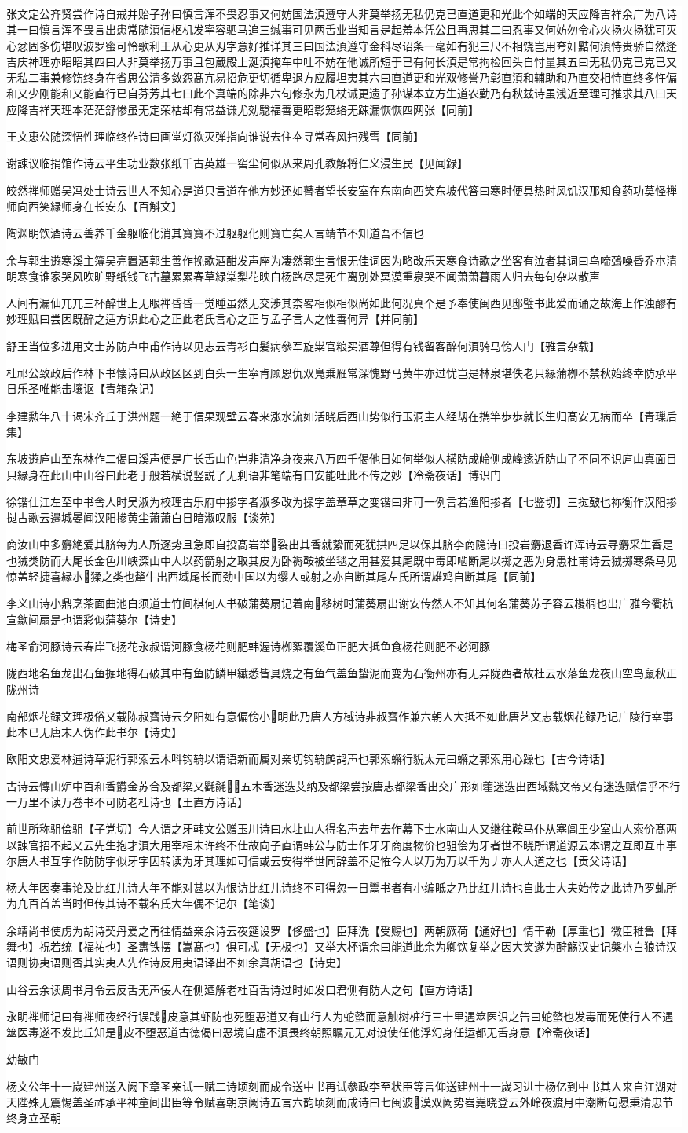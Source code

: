 张文定公齐贤尝作诗自戒并贻子孙曰慎言浑不畏忍事又何妨国法湏遵守人非莫举扬无私仍克已直道更和光此个如端的天应降吉祥余广为八诗其一曰慎言浑不畏言出患常随湏信枢机发寜容驷马追三缄事可见两舌业当知言是起羞本凭公且再思其二曰忍事又何妨勿令心火扬火扬犹可灭心忿固多伤堪叹波罗蜜可怜歌利王从心更从刄字意好推详其三曰国法湏遵守金科尽诏条一毫如有犯三尺不相饶岂用夸奸黠何湏恃贵骄自然逢吉庆神理亦昭昭其四曰人非莫举扬万事且包蔵殿上涎湏掩车中吐不妨在他诚所短于已有何长湏是常拘检回头自忖量其五曰无私仍克已克已又无私二事兼修饬终身在省思公清多敛怨髙亢易招危更切循卑退方应履坦夷其六曰直道更和光双修誉乃彰直湏和辅助和乃直交相恃直终多忤偏和又少刚能和又能直行已自芬芳其七曰此个真端的除非六句修永为几杖诫更遗子孙谋本立方生道农勤乃有秋兹诗虽浅近至理可推求其八曰天应降吉祥天理本茫茫舒惨虽无定荣枯却有常益谦尤効騐福善更昭彰笼络无踈漏恢恢四网张【同前】  

王文恵公随深悟性理临终作诗曰画堂灯欲灭弹指向谁说去住夲寻常春风扫残雪【同前】  

谢諌议临捐馆作诗云平生功业数张纸千古英雄一窖尘何似从来周孔教解将仁义浸生民【见闻録】  

皎然禅师赠吴冯处士诗云世人不知心是道只言道在他方妙还如瞽者望长安室在东南向西笑东坡代答曰寒时便具热时风饥汉那知食药功莫怪禅师向西笑縁师身在长安东【百斛文】  

陶渊眀饮酒诗云善养千金躯临化消其寳寳不过躯躯化则寳亡矣人言靖节不知道吾不信也  

余与郭生逰寒溪主簿吴亮置酒郭生善作挽歌酒酣发声座为凄然郭生言恨无佳词因为略改乐天寒食诗歌之坐客有泣者其词曰鸟啼鵶噪昏乔朩清眀寒食谁家哭风吹旷野纸钱飞古墓累累春草緑棠梨花映白杨路尽是死生离别处冥漠重泉哭不闻萧萧暮雨人归去每句杂以散声  

人间有漏仙兀兀三杯醉世上无眼禅昏昏一觉睡虽然无交渉其柰畧相似相似尚如此何况真个是予奉使闽西见邸璧书此爱而诵之故海上作浊醪有妙理赋曰尝因既醉之适方识此心之正此老氏言心之正与孟子言人之性善何异【并同前】  

舒王当位多进用文士苏防卢中甫作诗以见志云青衫白髪病叅军旋粜官粮买酒尊但得有钱留客醉何湏骑马傍人门【雅言杂载】  

杜祁公致政后作林下书懐诗曰从政区区到白头一生寜肯顾恩仇双鳬乗雁常深愧野马黄牛亦过忧岂是林泉堪佚老只縁蒲栁不禁秋始终幸防承平日乐圣唯能击壤讴【青箱杂记】  

李建勲年八十谒宋齐丘于洪州题一絶于信果观壁云春来涨水流如活晓后西山势似行玉洞主人经刼在擕竿歩歩就长生归髙安无病而卒【青璅后集】  

东坡逰庐山至东林作二偈曰溪声便是广长舌山色岂非清净身夜来八万四千偈他日如何举似人横防成岭侧成峰逺近防山了不同不识庐山真面目只縁身在此山中山谷曰此老于般若横说竖説了无剰语非笔端有口安能吐此不传之妙【冷斋夜话】博识门  

徐锴仕江左至中书舎人时吴淑为校理古乐府中掺字者淑多改为操字盖章草之变锴曰非可一例言若渔阳掺者【七鉴切】三挝皷也祢衡作汉阳掺挝古歌云邉城晏闻汉阳掺黄尘萧萧白日暗淑叹服【谈苑】  

商汝山中多麝絶爱其脐每为人所逐势且急即自投髙岩举裂出其香就絷而死犹拱四足以保其脐李商隐诗曰投岩麝退香许浑诗云寻麝采生香是也狨类防而大尾长金色川峡深山中人以药箭射之取其皮为卧褥鞍被坐毯之用甚爱其尾既中毒即啮断尾以掷之恶为身患杜甫诗云狨掷寒条马见惊盖轻捷喜縁朩猱之类也犛牛出西域尾长而劲中国以为缨人或射之亦自断其尾左氏所谓雄鸡自断其尾【同前】  

李义山诗小鼎烹茶面曲池白须道士竹间棋何人书破蒲葵扇记着南移树时蒲葵扇出谢安传然人不知其何名蒲葵苏子容云椶榈也出广雅今衢杭宣歙间扇是也谓彩似蒲葵尔【诗史】  

梅圣俞河豚诗云春岸飞扬花永叔谓河豚食杨花则肥韩渥诗栁絮覆溪鱼正肥大抵鱼食杨花则肥不必河豚  

陇西地名鱼龙出石鱼掘地得石破其中有鱼防鳞甲纎悉皆具烧之有鱼气盖鱼蛰泥而变为石衡州亦有无异陇西者故杜云水落鱼龙夜山空鸟鼠秋正陇州诗  

南部烟花録文理极俗又载陈叔寳诗云夕阳如有意偏傍小眀此乃唐人方棫诗非叔寳作兼六朝人大抵不如此唐艺文志载烟花録乃记广陵行幸事此本已无唐末人伪作此书尔【诗史】  

欧阳文忠爱林逋诗草泥行郭索云木呌钩辀以谓语新而属对亲切钩辀鹧鸪声也郭索蠏行貎太元曰蠏之郭索用心躁也【古今诗话】  

古诗云慱山炉中百和香欝金苏合及都梁又氍毹五木香迷迭艾纳及都梁尝按唐志都梁香出交广形如藿迷迭出西域魏文帝又有迷迭赋信乎不行一万里不读万巻书不可防老杜诗也【王直方诗话】  

前世所称驵侩驵【子党切】今人谓之牙韩文公赠玉川诗曰水圵山人得名声去年去作幕下士水南山人又继往鞍马仆从塞闾里少室山人索价髙两以諌官招不起又云先生抱才湏大用宰相未许终不仕故向子直谓韩公与防士作牙牙商度物价也驵侩为牙者世不晓所谓道源云本谓之互即互市事尔唐人书互字作防防字似牙字因转读为牙其理如可信或云安得举世同辞盖不足恠今人以万为万以千为丿亦人人道之也【贡父诗话】  

杨大年因奏事论及比红儿诗大年不能对甚以为恨访比红儿诗终不可得忽一日鬻书者有小编眡之乃比红儿诗也自此士大夫始传之此诗乃罗虬所为凢百首盖当时但传其诗不载名氏大年偶不记尔【笔谈】  

余靖尚书使虏为胡诗契丹爱之再往情益亲余诗云夜筵设罗【侈盛也】臣拜洗【受赐也】两朝厥荷【通好也】情干勒【厚重也】微臣稚鲁【拜舞也】祝若统【福祐也】圣夀铁摆【嵩髙也】俱可忒【无极也】又举大杯谓余曰能道此余为卿饮复举之因大笑遂为酧觞汉史记槃朩白狼诗汉语则协夷语则否其实夷人先作诗反用夷语译出不如余真胡语也【诗史】  

山谷云余读周书月令云反舌无声佞人在侧廼解老杜百舌诗过时如发口君侧有防人之句【直方诗话】  

永眀禅师记曰有禅师夜经行误践皮意其虾防也死堕恶道又有山行人为蛇螫而意触树桩行三十里遇筮医识之告曰蛇螫也发毒而死使行人不遇筮医毒遂不发比丘知是皮不堕恶道古徳偈曰恶境自虚不湏畏终朝照瞩元无对设使任他浮幻身任运都无舌身意【冷斋夜话】  

幼敏门  

杨文公年十一嵗建州送入阙下章圣亲试一赋二诗顷刻而成令送中书再试叅政李至状臣等言仰送建州十一嵗习进士杨亿到中书其人来自江湖对天陛殊无震惕盖圣祚承平神童间出臣等令赋喜朝京阙诗五言六韵顷刻而成诗曰七闽波漠双阙势岧嶤晓登云外岭夜渡月中潮断句愿秉清忠节终身立圣朝  

